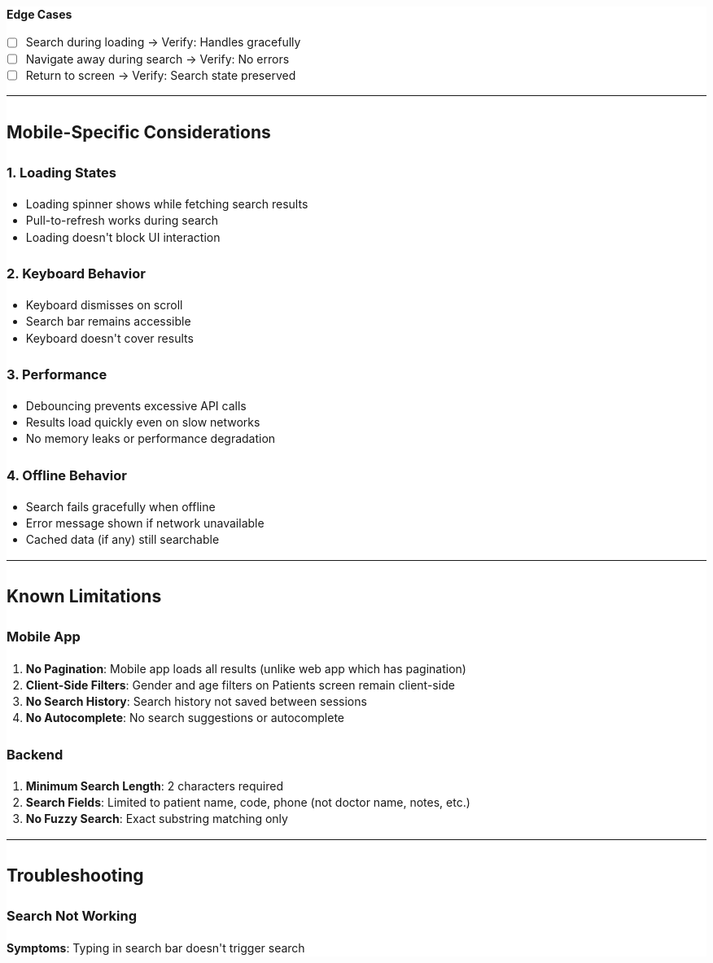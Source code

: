 **Edge Cases**
- [ ] Search during loading → Verify: Handles gracefully
- [ ] Navigate away during search → Verify: No errors
- [ ] Return to screen → Verify: Search state preserved

---

## Mobile-Specific Considerations

### 1. Loading States
- Loading spinner shows while fetching search results
- Pull-to-refresh works during search
- Loading doesn't block UI interaction

### 2. Keyboard Behavior
- Keyboard dismisses on scroll
- Search bar remains accessible
- Keyboard doesn't cover results

### 3. Performance
- Debouncing prevents excessive API calls
- Results load quickly even on slow networks
- No memory leaks or performance degradation

### 4. Offline Behavior
- Search fails gracefully when offline
- Error message shown if network unavailable
- Cached data (if any) still searchable

---

## Known Limitations

### Mobile App
1. **No Pagination**: Mobile app loads all results (unlike web app which has pagination)
2. **Client-Side Filters**: Gender and age filters on Patients screen remain client-side
3. **No Search History**: Search history not saved between sessions
4. **No Autocomplete**: No search suggestions or autocomplete

### Backend
1. **Minimum Search Length**: 2 characters required
2. **Search Fields**: Limited to patient name, code, phone (not doctor name, notes, etc.)
3. **No Fuzzy Search**: Exact substring matching only

---

## Troubleshooting

### Search Not Working
**Symptoms**: Typing in search bar doesn't trigger search
